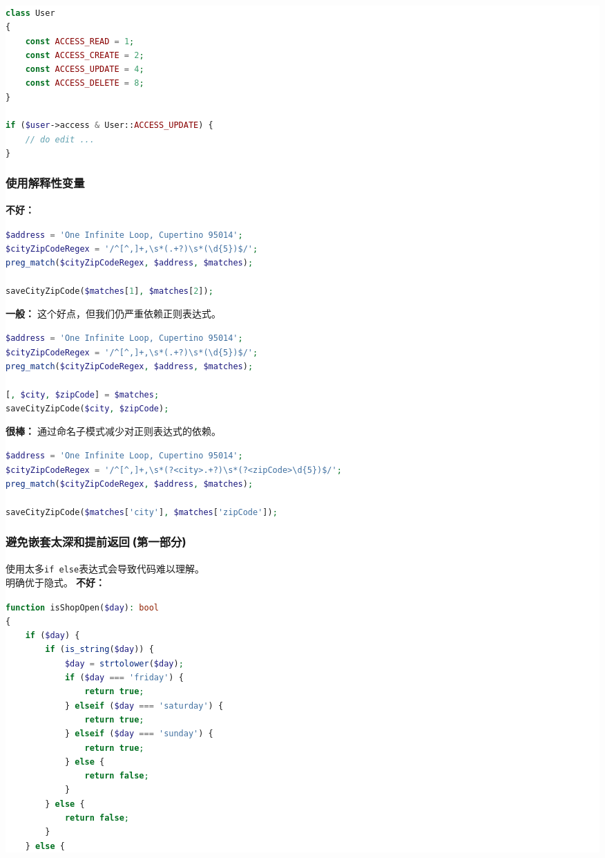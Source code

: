 ```php
class User
{
    const ACCESS_READ = 1;
    const ACCESS_CREATE = 2;
    const ACCESS_UPDATE = 4;
    const ACCESS_DELETE = 8;
}

if ($user->access & User::ACCESS_UPDATE) {
    // do edit ...
}
```
### 使用解释性变量
**不好：**
```php
$address = 'One Infinite Loop, Cupertino 95014';
$cityZipCodeRegex = '/^[^,]+,\s*(.+?)\s*(\d{5})$/';
preg_match($cityZipCodeRegex, $address, $matches);

saveCityZipCode($matches[1], $matches[2]);
```
**一般：**
这个好点，但我们仍严重依赖正则表达式。
```php
$address = 'One Infinite Loop, Cupertino 95014';
$cityZipCodeRegex = '/^[^,]+,\s*(.+?)\s*(\d{5})$/';
preg_match($cityZipCodeRegex, $address, $matches);

[, $city, $zipCode] = $matches;
saveCityZipCode($city, $zipCode);
```
**很棒：**
通过命名子模式减少对正则表达式的依赖。
```php
$address = 'One Infinite Loop, Cupertino 95014';
$cityZipCodeRegex = '/^[^,]+,\s*(?<city>.+?)\s*(?<zipCode>\d{5})$/';
preg_match($cityZipCodeRegex, $address, $matches);

saveCityZipCode($matches['city'], $matches['zipCode']);
```
### 避免嵌套太深和提前返回 (第一部分)
使用太多`if else`表达式会导致代码难以理解。  
明确优于隐式。
**不好：**
```php
function isShopOpen($day): bool
{
    if ($day) {
        if (is_string($day)) {
            $day = strtolower($day);
            if ($day === 'friday') {
                return true;
            } elseif ($day === 'saturday') {
                return true;
            } elseif ($day === 'sunday') {
                return true;
            } else {
                return false;
            }
        } else {
            return false;
        }
    } else {
```

[1]: https://laravel-china.org/topics/7774/the-conciseness-of-the-php-code-php-clean-code
[2]: https://laravel-china.org/users/1
[3]: https://laravel-china.org/topics/7440/community-translation-function-online-star2
[4]: https://www.amazon.com/Clean-Code-Handbook-Software-Craftsmanship/dp/0132350882
[5]: https://github.com/ryanmcdermott/clean-code-javascript
[6]: http://php.net/manual/en/functions.arguments.php#functions.arguments.type-declaration
[7]: http://php.net/manual/en/language.operators.comparison.php
[8]: https://en.wikipedia.org/wiki/Singleton_pattern
[9]: https://en.wikipedia.org/wiki/Code_smell
[10]: https://en.wikipedia.org/wiki/Coupling_%28computer_programming%29
[11]: http://misko.hevery.com/about/
[12]: http://misko.hevery.com/2008/08/25/root-cause-of-singletons/
[13]: http://php.net/manual/en/pdo.construct.php#refsect1-pdo.construct-parameters
[14]: http://php.net/manual/en/functions.arguments.php#functions.arguments.type-declaration
[15]: http://www.urbandictionary.com/define.php?term=Jengaphobia&amp;defid=2494196
[16]: https://github.com/fabpot
[17]: http://fabien.potencier.org/pragmatism-over-theory-protected-vs-private.html
[18]: https://en.wikipedia.org/wiki/Design_Patterns
[19]: https://en.wikipedia.org/wiki/Fluent_interface
[20]: https://en.wikipedia.org/wiki/Method_chaining
[21]: https://phpunit.de/manual/current/en/test-doubles.html
[22]: http://docs.doctrine-project.org/projects/doctrine-dbal/en/latest/reference/query-builder.html
[23]: https://en.wikipedia.org/wiki/Encapsulation_%28object-oriented_programming%29
[24]: https://en.wikipedia.org/wiki/Decorator_pattern
[25]: https://en.wikipedia.org/wiki/Mock_object
[26]: https://github.com/Ocramius
[27]: https://ocramius.github.io/blog/fluent-interfaces-are-evil/
[28]: https://en.wikipedia.org/wiki/Don%27t_repeat_yourself
[29]: http://zh.wikipedia.org/wiki/Wikipedia:CC